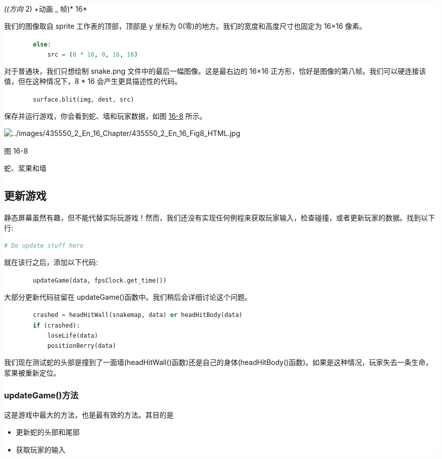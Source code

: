 *((方向* 2) +动画 _ 帧)* 16*

我们的图像取自 sprite 工作表的顶部，顶部是 y 坐标为 0(零)的地方。我们的宽度和高度尺寸也固定为 16×16 像素。

```py
        else:
            src = (8 * 16, 0, 16, 16)

```

对于普通块，我们只想绘制 snake.png 文件中的最后一幅图像。这是最右边的 16×16 正方形，恰好是图像的第八帧。我们可以硬连接该值，但在这种情况下，8 * 16 会产生更具描述性的代码。

```py
        surface.blit(img, dest, src)

```

保存并运行游戏，你会看到蛇、墙和玩家数据，如图 [16-8](#Fig8) 所示。

![../images/435550_2_En_16_Chapter/435550_2_En_16_Fig8_HTML.jpg](../images/435550_2_En_16_Chapter/435550_2_En_16_Fig8_HTML.jpg)

图 16-8

蛇、浆果和墙

## 更新游戏

静态屏幕虽然有趣，但不能代替实际玩游戏！然而，我们还没有实现任何例程来获取玩家输入，检查碰撞，或者更新玩家的数据。找到以下行:

```py
# Do update stuff here

```

就在该行之后，添加以下代码:

```py
        updateGame(data, fpsClock.get_time())

```

大部分更新代码驻留在 updateGame()函数中。我们稍后会详细讨论这个问题。

```py
        crashed = headHitWall(snakemap, data) or headHitBody(data)
        if (crashed):
            loseLife(data)
            positionBerry(data)

```

我们现在测试蛇的头部是撞到了一面墙(headHitWall()函数)还是自己的身体(headHitBody()函数)。如果是这种情况，玩家失去一条生命，浆果被重新定位。

### updateGame()方法

这是游戏中最大的方法，也是最有效的方法。其目的是

*   更新蛇的头部和尾部

*   获取玩家的输入
